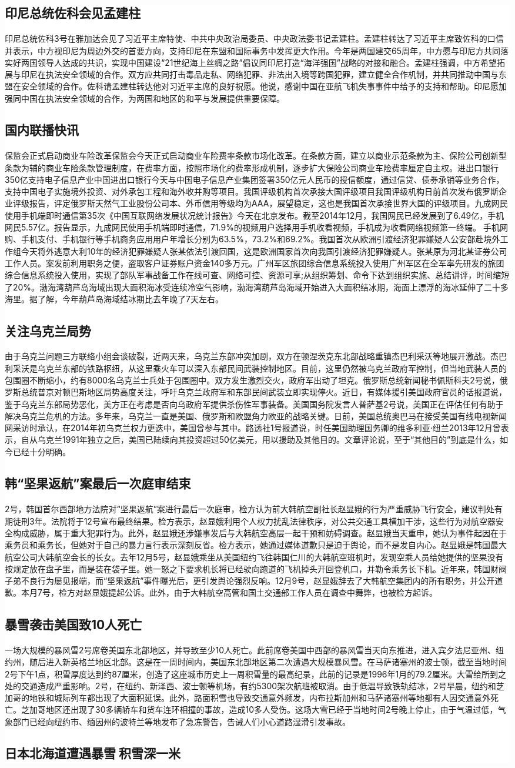 
## 印尼总统佐科会见孟建柱


印尼总统佐科3号在雅加达会见了习近平主席特使、中共中央政治局委员、中央政法委书记孟建柱。孟建柱转达了习近平主席致佐科的口信并表示，中方视印尼为周边外交的首要方向，支持印尼在东盟和国际事务中发挥更大作用。今年是两国建交65周年，中方愿与印尼方共同落实好两国领导人达成的共识，实现中国建设“21世纪海上丝绸之路”倡议同印尼打造“海洋强国”战略的对接和融合。孟建柱强调，中方希望拓展与印尼在执法安全领域的合作。双方应共同打击毒品走私、网络犯罪、非法出入境等跨国犯罪，建立健全合作机制，并共同推动中国与东盟在安全领域的合作。佐科请孟建柱转达他对习近平主席的良好祝愿。他说，感谢中国在亚航飞机失事事件中给予的支持和帮助。印尼愿加强同中国在执法安全领域的合作，为两国和地区的和平与发展提供重要保障。


## 国内联播快讯


保监会正式启动商业车险改革保监会今天正式启动商业车险费率条款市场化改革。在条款方面，建立以商业示范条款为主、保险公司创新型条款为辅的商业车险条款管理制度，在费率方面，按照市场化的费率形成机制，逐步扩大保险公司商业车险费率厘定自主权。进出口银行350亿支持电子信息产业中国进出口银行今天与中国电子信息产业集团签署350亿元人民币的授信额度，通过信贷、债券承销等业务合作，支持中国电子实施境外投资、对外承包工程和海外收并购等项目。我国评级机构首次承接大国评级项目我国评级机构日前首次发布俄罗斯企业评级报告，评定俄罗斯天然气工业股份公司本、外币信用等级均为AAA，展望稳定，这也是我国首次承接世界大国的评级项目。九成网民使用手机端即时通信第35次《中国互联网络发展状况统计报告》今天在北京发布。截至2014年12月，我国网民已经发展到了6.49亿，手机网民5.57亿。报告显示，九成网民使用手机端即时通信，71.9%的视频用户选择用手机收看视频，手机成为收看网络视频第一终端。 手机网购、手机支付、手机银行等手机商务应用用户年增长分别为63.5%，73.2%和69.2%。我国首次从欧洲引渡经济犯罪嫌疑人公安部赴境外工作组今天将外逃意大利10年的经济犯罪嫌疑人张某依法引渡回国，这是欧洲国家首次向我国引渡经济犯罪嫌疑人。张某原为河北某证券公司工作人员。案发前利用职务之便，盗取客户证券账户资金140多万元。广州军区旅团综合信息系统投入使用广州军区在全军率先研发的旅团综合信息系统投入使用，实现了部队军事战备工作在线可查、网络可控、资源可享;从组织筹划、命令下达到组织实施、总结讲评，时间缩短了20%。渤海湾葫芦岛海域出现大面积海冰受连续冷空气影响，渤海湾葫芦岛海域开始进入大面积结冰期，海面上漂浮的海冰延伸了二十多海里。据了解，今年葫芦岛海域结冰期比去年晚了7天左右。


## 关注乌克兰局势


由于乌克兰问题三方联络小组会谈破裂，近两天来，乌克兰东部冲突加剧，双方在顿涅茨克东北部战略重镇杰巴利采沃等地展开激战。杰巴利采沃是乌克兰东部的铁路枢纽，从这里乘火车可以深入东部民间武装控制地区。目前，这里仍然被乌克兰政府军控制，但当地武装人员的包围圈不断缩小，约有8000名乌克兰士兵处于包围圈中。双方发生激烈交火，政府军出动了坦克。俄罗斯总统新闻秘书佩斯科夫2号说，俄罗斯总统普京对顿巴斯地区局势高度关注，呼吁乌克兰政府军和东部民间武装立即实现停火。近日，有媒体援引美国政府官员的话报道说，鉴于乌克兰东部局势恶化，美方正在考虑是否向乌政府军提供杀伤性军事装备。美国国务院发言人普萨基2号说，美国正在评估任何有助于解决乌克兰危机的方法。多年来，乌克兰一直是美国、俄罗斯和欧盟角力欧亚的战略关键。日前，美国总统奥巴马在接受美国有线电视新闻网采访时承认，在2014年初乌克兰权力更迭中，美国曾参与其中。路透社1号报道说，时任美国助理国务卿的维多利亚·纽兰2013年12月曾表示，自从乌克兰1991年独立之后，美国已陆续向其投资超过50亿美元，用以援助及其他目的。文章评论说，至于“其他目的”到底是什么，如今已经十分明确。


## 韩“坚果返航”案最后一次庭审结束


2号，韩国首尔西部地方法院对“坚果返航”案进行最后一次庭审，检方认为前大韩航空副社长赵显娥的行为严重威胁飞行安全，建议判处有期徒刑3年。法院将于12号宣布最终结果。检方表示，赵显娥利用个人权力扰乱法律秩序，对公共交通工具横加干涉，这些行为对航空器安全构成威胁，属于重大犯罪行为。此外，赵显娥还涉嫌事发后与大韩航空高层一起干预和妨碍调查。赵显娥当天重申，她认为事件起因在于乘务员和乘务长，但她对于自己的暴力言行表示深刻反省。检方表示，她通过媒体道歉只是迫于舆论，而不是发自内心。赵显娥是韩国最大航空公司大韩航空会长的长女。去年12月5号，赵显娥乘坐从美国纽约飞往韩国仁川的大韩航空班机时，发现空乘人员给她提供的坚果没有按规定放在盘子里，而是装在袋子里。她一怒之下要求机长将已经驶向跑道的飞机掉头开回登机口，并勒令乘务长下机。近年来，韩国财阀子弟不良行为屡见报端，而“坚果返航”事件曝光后，更引发舆论强烈反响。12月9号，赵显娥辞去了大韩航空集团内的所有职务，并公开道歉。本月7号，检方对赵显娥提起公诉。此外，由于大韩航空高管和国土交通部工作人员在调查中舞弊，也被检方起诉。


## 暴雪袭击美国致10人死亡


一场大规模的暴风雪2号席卷美国东北部地区，并导致至少10人死亡。此前席卷美国中西部的暴风雪当天向东推进，进入宾夕法尼亚州、纽约州，随后进入新英格兰地区北部。这是在一周时间内，美国东北部地区第二次遭遇大规模暴风雪。在马萨诸塞州的波士顿，截至当地时间2号下午1点，积雪厚度达到约87厘米，创造了这座城市历史上一周积雪量的最高纪录，此前的记录是1996年1月的79.2厘米。大雪给所到之处的交通造成严重影响。2号，在纽约、新泽西、波士顿等机场，有约5300架次航班被取消。由于低温导致铁轨结冰，2号早晨，纽约和芝加哥的地铁和城际列车都出现了大面积延误。此外，路面积雪也导致交通意外频发，内布拉斯加州和马萨诸塞州等地都有人因交通意外死亡。芝加哥地区还出现了30多辆轿车和货车连环相撞的事故，造成10多人受伤。这场大雪已经于当地时间2号晚上停止，由于气温过低，气象部门已经向纽约市、缅因州的波特兰等地发布了急冻警告，告诫人们小心道路湿滑引发事故。


## 日本北海道遭遇暴雪 积雪深一米
